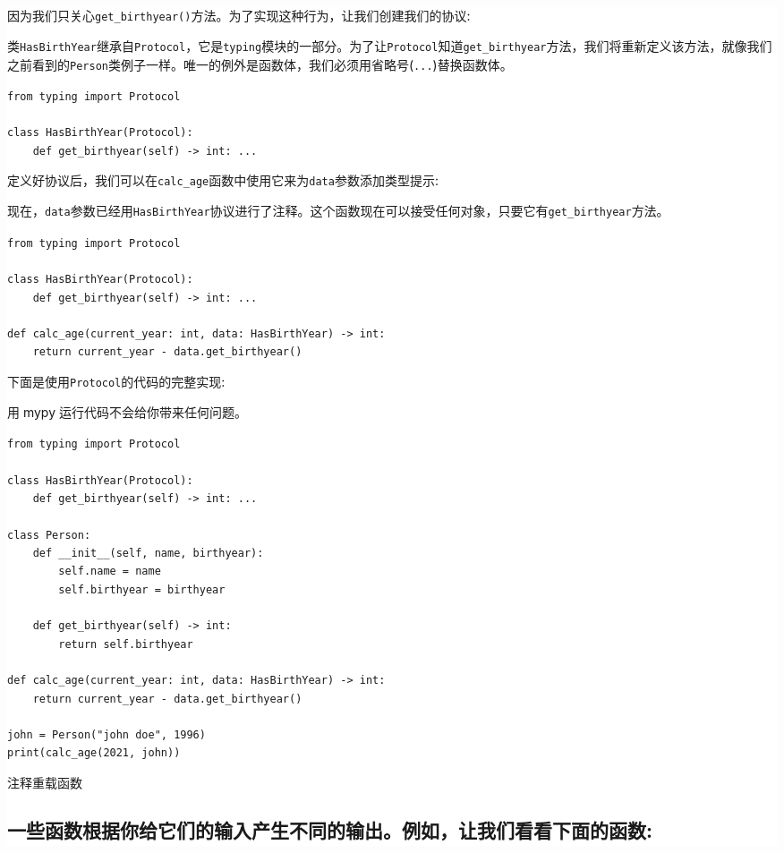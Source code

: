 因为我们只关心`get_birthyear()`方法。为了实现这种行为，让我们创建我们的协议:

类`HasBirthYear`继承自`Protocol`，它是`typing`模块的一部分。为了让`Protocol`知道`get_birthyear`方法，我们将重新定义该方法，就像我们之前看到的`Person`类例子一样。唯一的例外是函数体，我们必须用省略号(`...`)替换函数体。

```
from typing import Protocol

class HasBirthYear(Protocol):
    def get_birthyear(self) -> int: ...

```

定义好协议后，我们可以在`calc_age`函数中使用它来为`data`参数添加类型提示:

现在，`data`参数已经用`HasBirthYear`协议进行了注释。这个函数现在可以接受任何对象，只要它有`get_birthyear`方法。

```
from typing import Protocol

class HasBirthYear(Protocol):
    def get_birthyear(self) -> int: ...

def calc_age(current_year: int, data: HasBirthYear) -> int:
    return current_year - data.get_birthyear()

```

下面是使用`Protocol`的代码的完整实现:

用 mypy 运行代码不会给你带来任何问题。

```
from typing import Protocol

class HasBirthYear(Protocol):
    def get_birthyear(self) -> int: ...

class Person:
    def __init__(self, name, birthyear):
        self.name = name
        self.birthyear = birthyear

    def get_birthyear(self) -> int:
        return self.birthyear

def calc_age(current_year: int, data: HasBirthYear) -> int:
    return current_year - data.get_birthyear()

john = Person("john doe", 1996)
print(calc_age(2021, john))

```

注释重载函数

## 一些函数根据你给它们的输入产生不同的输出。例如，让我们看看下面的函数:
